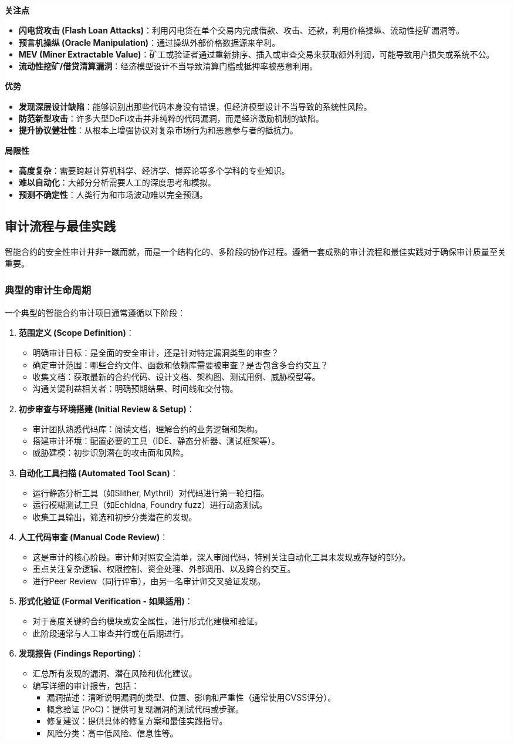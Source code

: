 **关注点**
*   **闪电贷攻击 (Flash Loan Attacks)**：利用闪电贷在单个交易内完成借款、攻击、还款，利用价格操纵、流动性挖矿漏洞等。
*   **预言机操纵 (Oracle Manipulation)**：通过操纵外部价格数据源来牟利。
*   **MEV (Miner Extractable Value)**：矿工或验证者通过重新排序、插入或审查交易来获取额外利润，可能导致用户损失或系统不公。
*   **流动性挖矿/借贷清算漏洞**：经济模型设计不当导致清算门槛或抵押率被恶意利用。

**优势**
*   **发现深层设计缺陷**：能够识别出那些代码本身没有错误，但经济模型设计不当导致的系统性风险。
*   **防范新型攻击**：许多大型DeFi攻击并非纯粹的代码漏洞，而是经济激励机制的缺陷。
*   **提升协议健壮性**：从根本上增强协议对复杂市场行为和恶意参与者的抵抗力。

**局限性**
*   **高度复杂**：需要跨越计算机科学、经济学、博弈论等多个学科的专业知识。
*   **难以自动化**：大部分分析需要人工的深度思考和模拟。
*   **预测不确定性**：人类行为和市场波动难以完全预测。

## 审计流程与最佳实践

智能合约的安全性审计并非一蹴而就，而是一个结构化的、多阶段的协作过程。遵循一套成熟的审计流程和最佳实践对于确保审计质量至关重要。

### 典型的审计生命周期

一个典型的智能合约审计项目通常遵循以下阶段：

1.  **范围定义 (Scope Definition)**：
    *   明确审计目标：是全面的安全审计，还是针对特定漏洞类型的审查？
    *   确定审计范围：哪些合约文件、函数和依赖库需要被审查？是否包含多合约交互？
    *   收集文档：获取最新的合约代码、设计文档、架构图、测试用例、威胁模型等。
    *   沟通关键利益相关者：明确预期结果、时间线和交付物。

2.  **初步审查与环境搭建 (Initial Review & Setup)**：
    *   审计团队熟悉代码库：阅读文档，理解合约的业务逻辑和架构。
    *   搭建审计环境：配置必要的工具（IDE、静态分析器、测试框架等）。
    *   威胁建模：初步识别潜在的攻击面和风险。

3.  **自动化工具扫描 (Automated Tool Scan)**：
    *   运行静态分析工具（如Slither, Mythril）对代码进行第一轮扫描。
    *   运行模糊测试工具（如Echidna, Foundry fuzz）进行动态测试。
    *   收集工具输出，筛选和初步分类潜在的发现。

4.  **人工代码审查 (Manual Code Review)**：
    *   这是审计的核心阶段。审计师对照安全清单，深入审阅代码，特别关注自动化工具未发现或存疑的部分。
    *   重点关注复杂逻辑、权限控制、资金处理、外部调用、以及跨合约交互。
    *   进行Peer Review（同行评审），由另一名审计师交叉验证发现。

5.  **形式化验证 (Formal Verification - 如果适用)**：
    *   对于高度关键的合约模块或安全属性，进行形式化建模和验证。
    *   此阶段通常与人工审查并行或在后期进行。

6.  **发现报告 (Findings Reporting)**：
    *   汇总所有发现的漏洞、潜在风险和优化建议。
    *   编写详细的审计报告，包括：
        *   漏洞描述：清晰说明漏洞的类型、位置、影响和严重性（通常使用CVSS评分）。
        *   概念验证 (PoC)：提供可复现漏洞的测试代码或步骤。
        *   修复建议：提供具体的修复方案和最佳实践指导。
        *   风险分类：高中低风险、信息性等。
